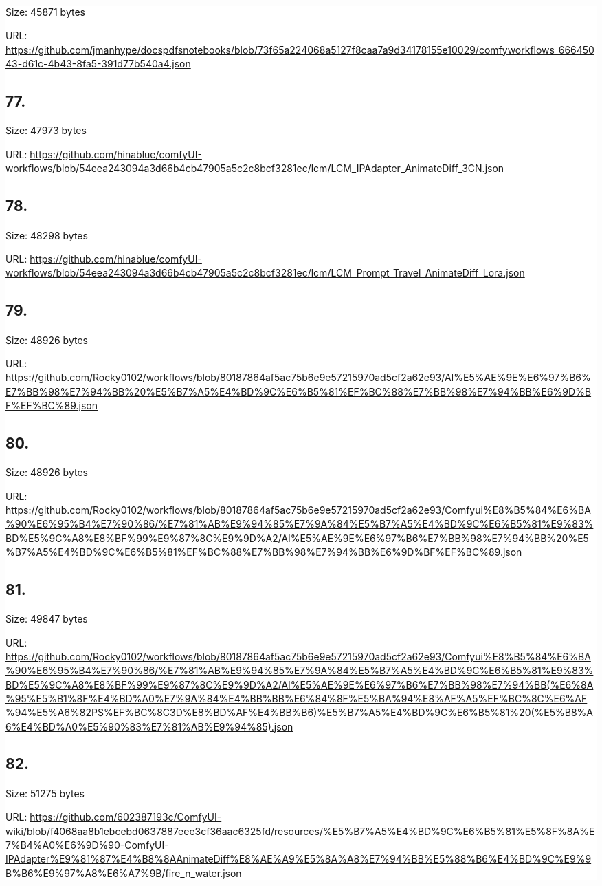 Size: 45871 bytes

URL: https://github.com/jmanhype/docspdfsnotebooks/blob/73f65a224068a5127f8caa7a9d34178155e10029/comfyworkflows_66645043-d61c-4b43-8fa5-391d77b540a4.json

## 77. 

Size: 47973 bytes

URL: https://github.com/hinablue/comfyUI-workflows/blob/54eea243094a3d66b4cb47905a5c2c8bcf3281ec/lcm/LCM_IPAdapter_AnimateDiff_3CN.json

## 78. 

Size: 48298 bytes

URL: https://github.com/hinablue/comfyUI-workflows/blob/54eea243094a3d66b4cb47905a5c2c8bcf3281ec/lcm/LCM_Prompt_Travel_AnimateDiff_Lora.json

## 79. 

Size: 48926 bytes

URL: https://github.com/Rocky0102/workflows/blob/80187864af5ac75b6e9e57215970ad5cf2a62e93/AI%E5%AE%9E%E6%97%B6%E7%BB%98%E7%94%BB%20%E5%B7%A5%E4%BD%9C%E6%B5%81%EF%BC%88%E7%BB%98%E7%94%BB%E6%9D%BF%EF%BC%89.json

## 80. 

Size: 48926 bytes

URL: https://github.com/Rocky0102/workflows/blob/80187864af5ac75b6e9e57215970ad5cf2a62e93/Comfyui%E8%B5%84%E6%BA%90%E6%95%B4%E7%90%86/%E7%81%AB%E9%94%85%E7%9A%84%E5%B7%A5%E4%BD%9C%E6%B5%81%E9%83%BD%E5%9C%A8%E8%BF%99%E9%87%8C%E9%9D%A2/AI%E5%AE%9E%E6%97%B6%E7%BB%98%E7%94%BB%20%E5%B7%A5%E4%BD%9C%E6%B5%81%EF%BC%88%E7%BB%98%E7%94%BB%E6%9D%BF%EF%BC%89.json

## 81. 

Size: 49847 bytes

URL: https://github.com/Rocky0102/workflows/blob/80187864af5ac75b6e9e57215970ad5cf2a62e93/Comfyui%E8%B5%84%E6%BA%90%E6%95%B4%E7%90%86/%E7%81%AB%E9%94%85%E7%9A%84%E5%B7%A5%E4%BD%9C%E6%B5%81%E9%83%BD%E5%9C%A8%E8%BF%99%E9%87%8C%E9%9D%A2/AI%E5%AE%9E%E6%97%B6%E7%BB%98%E7%94%BB(%E6%8A%95%E5%B1%8F%E4%BD%A0%E7%9A%84%E4%BB%BB%E6%84%8F%E5%BA%94%E8%AF%A5%EF%BC%8C%E6%AF%94%E5%A6%82PS%EF%BC%8C3D%E8%BD%AF%E4%BB%B6)%E5%B7%A5%E4%BD%9C%E6%B5%81%20(%E5%B8%A6%E4%BD%A0%E5%90%83%E7%81%AB%E9%94%85).json

## 82. 

Size: 51275 bytes

URL: https://github.com/602387193c/ComfyUI-wiki/blob/f4068aa8b1ebcebd0637887eee3cf36aac6325fd/resources/%E5%B7%A5%E4%BD%9C%E6%B5%81%E5%8F%8A%E7%B4%A0%E6%9D%90-ComfyUI-IPAdapter%E9%81%87%E4%B8%8AAnimateDiff%E8%AE%A9%E5%8A%A8%E7%94%BB%E5%88%B6%E4%BD%9C%E9%9B%B6%E9%97%A8%E6%A7%9B/fire_n_water.json
